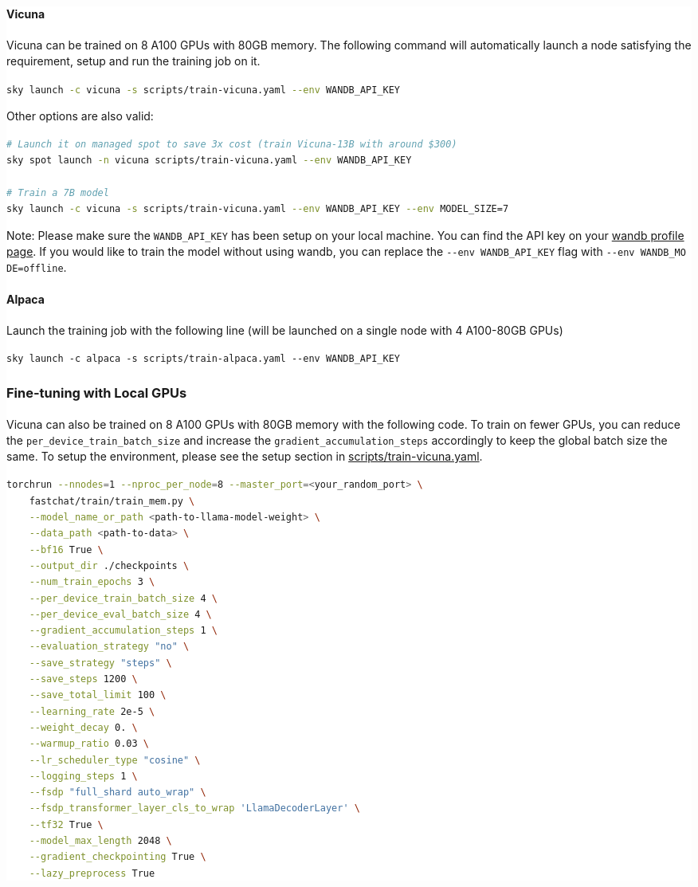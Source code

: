 #### Vicuna

Vicuna can be trained on 8 A100 GPUs with 80GB memory. The following command will automatically launch a node satisfying the requirement, setup and run the training job on it.

```bash
sky launch -c vicuna -s scripts/train-vicuna.yaml --env WANDB_API_KEY
```

Other options are also valid:

```bash
# Launch it on managed spot to save 3x cost (train Vicuna-13B with around $300)
sky spot launch -n vicuna scripts/train-vicuna.yaml --env WANDB_API_KEY

# Train a 7B model
sky launch -c vicuna -s scripts/train-vicuna.yaml --env WANDB_API_KEY --env MODEL_SIZE=7
```

Note: Please make sure the `WANDB_API_KEY` has been setup on your local machine. You can find the API key on your [wandb profile page](https://wandb.ai/authorize). If you would like to train the model without using wandb, you can replace the `--env WANDB_API_KEY` flag with `--env WANDB_MODE=offline`.

#### Alpaca

Launch the training job with the following line (will be launched on a single node with 4 A100-80GB GPUs)

```
sky launch -c alpaca -s scripts/train-alpaca.yaml --env WANDB_API_KEY
```

### Fine-tuning with Local GPUs

Vicuna can also be trained on 8 A100 GPUs with 80GB memory with the following code. To train on fewer GPUs, you can reduce the `per_device_train_batch_size` and increase the `gradient_accumulation_steps` accordingly to keep the global batch size the same. To setup the environment, please see the setup section in [scripts/train-vicuna.yaml](scripts/train-vicuna.yaml).

```bash
torchrun --nnodes=1 --nproc_per_node=8 --master_port=<your_random_port> \
    fastchat/train/train_mem.py \
    --model_name_or_path <path-to-llama-model-weight> \
    --data_path <path-to-data> \
    --bf16 True \
    --output_dir ./checkpoints \
    --num_train_epochs 3 \
    --per_device_train_batch_size 4 \
    --per_device_eval_batch_size 4 \
    --gradient_accumulation_steps 1 \
    --evaluation_strategy "no" \
    --save_strategy "steps" \
    --save_steps 1200 \
    --save_total_limit 100 \
    --learning_rate 2e-5 \
    --weight_decay 0. \
    --warmup_ratio 0.03 \
    --lr_scheduler_type "cosine" \
    --logging_steps 1 \
    --fsdp "full_shard auto_wrap" \
    --fsdp_transformer_layer_cls_to_wrap 'LlamaDecoderLayer' \
    --tf32 True \
    --model_max_length 2048 \
    --gradient_checkpointing True \
    --lazy_preprocess True
```
